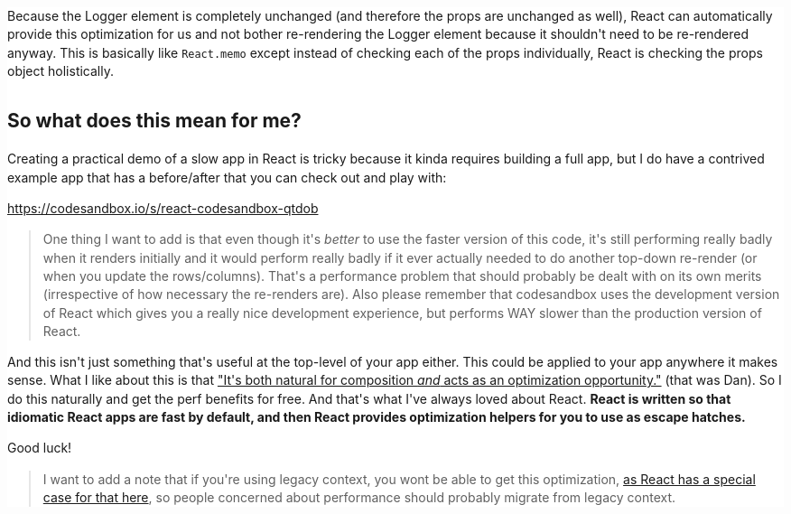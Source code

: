 Because the Logger element is completely unchanged (and therefore the props are
unchanged as well), React can automatically provide this optimization for us and
not bother re-rendering the Logger element because it shouldn't need to be
re-rendered anyway. This is basically like `React.memo` except instead of
checking each of the props individually, React is checking the props object
holistically.

<div style={{position: 'relative'}}>
  <a name="practical" style={{position: 'absolute', top: -100}} />
</div>

## So what does this mean for me?

Creating a practical demo of a slow app in React is tricky because it kinda
requires building a full app, but I do have a contrived example app that has a
before/after that you can check out and play with:

https://codesandbox.io/s/react-codesandbox-qtdob

> One thing I want to add is that even though it's _better_ to use the faster
> version of this code, it's still performing really badly when it renders
> initially and it would perform really badly if it ever actually needed to do
> another top-down re-render (or when you update the rows/columns). That's a
> performance problem that should probably be dealt with on its own merits
> (irrespective of how necessary the re-renders are). Also please remember that
> codesandbox uses the development version of React which gives you a really
> nice development experience, but performs WAY slower than the production
> version of React.

And this isn't just something that's useful at the top-level of your app either.
This could be applied to your app anywhere it makes sense. What I like about
this is that
["It's both natural for composition _and_ acts as an optimization opportunity."](https://twitter.com/dan_abramov/status/1143201204094341120)
(that was Dan). So I do this naturally and get the perf benefits for free. And
that's what I've always loved about React. **React is written so that idiomatic
React apps are fast by default, and then React provides optimization helpers for
you to use as escape hatches.**

Good luck!

> I want to add a note that if you're using legacy context, you wont be able to
> get this optimization,
> [as React has a special case for that here](https://github.com/facebook/react/blob/d420d2ccb6223a66d5e8fe824ac0d31ed5bf87a1/packages/react-reconciler/src/ReactFiberBeginWork.js#L2576),
> so people concerned about performance should probably migrate from legacy
> context.
